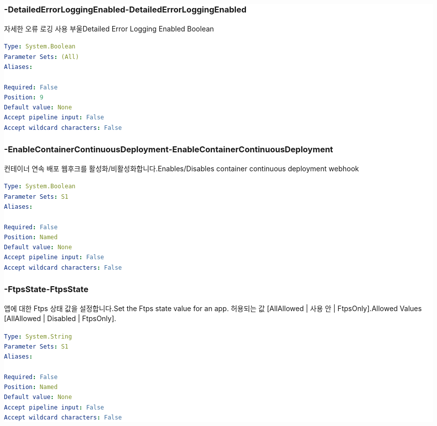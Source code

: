 ### <span data-ttu-id="03a10-150">-DetailedErrorLoggingEnabled</span><span class="sxs-lookup"><span data-stu-id="03a10-150">-DetailedErrorLoggingEnabled</span></span>
<span data-ttu-id="03a10-151">자세한 오류 로깅 사용 부울</span><span class="sxs-lookup"><span data-stu-id="03a10-151">Detailed Error Logging Enabled Boolean</span></span>

```yaml
Type: System.Boolean
Parameter Sets: (All)
Aliases:

Required: False
Position: 9
Default value: None
Accept pipeline input: False
Accept wildcard characters: False
```

### <span data-ttu-id="03a10-152">-EnableContainerContinuousDeployment</span><span class="sxs-lookup"><span data-stu-id="03a10-152">-EnableContainerContinuousDeployment</span></span>
<span data-ttu-id="03a10-153">컨테이너 연속 배포 웹후크를 활성화/비활성화합니다.</span><span class="sxs-lookup"><span data-stu-id="03a10-153">Enables/Disables container continuous deployment webhook</span></span>

```yaml
Type: System.Boolean
Parameter Sets: S1
Aliases:

Required: False
Position: Named
Default value: None
Accept pipeline input: False
Accept wildcard characters: False
```

### <span data-ttu-id="03a10-154">-FtpsState</span><span class="sxs-lookup"><span data-stu-id="03a10-154">-FtpsState</span></span>
<span data-ttu-id="03a10-155">앱에 대한 Ftps 상태 값을 설정합니다.</span><span class="sxs-lookup"><span data-stu-id="03a10-155">Set the Ftps state value for an app.</span></span> <span data-ttu-id="03a10-156">허용되는 값 [AllAllowed | 사용 안 | FtpsOnly].</span><span class="sxs-lookup"><span data-stu-id="03a10-156">Allowed Values [AllAllowed | Disabled | FtpsOnly].</span></span>

```yaml
Type: System.String
Parameter Sets: S1
Aliases:

Required: False
Position: Named
Default value: None
Accept pipeline input: False
Accept wildcard characters: False
```
